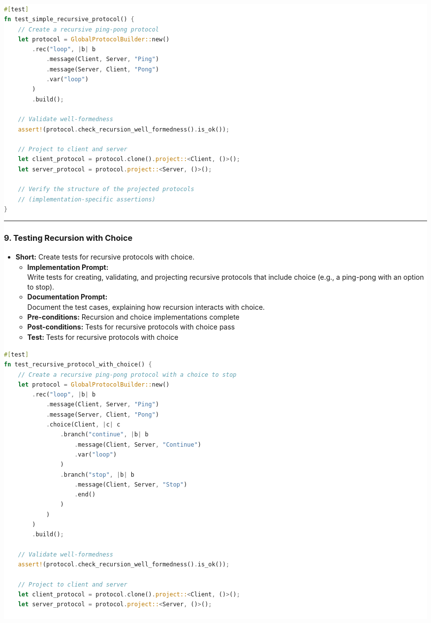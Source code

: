```rust
#[test]
fn test_simple_recursive_protocol() {
    // Create a recursive ping-pong protocol
    let protocol = GlobalProtocolBuilder::new()
        .rec("loop", |b| b
            .message(Client, Server, "Ping")
            .message(Server, Client, "Pong")
            .var("loop")
        )
        .build();
    
    // Validate well-formedness
    assert!(protocol.check_recursion_well_formedness().is_ok());
    
    // Project to client and server
    let client_protocol = protocol.clone().project::<Client, ()>();
    let server_protocol = protocol.project::<Server, ()>();
    
    // Verify the structure of the projected protocols
    // (implementation-specific assertions)
}
```

---

### 9. Testing Recursion with Choice
- **Short:** Create tests for recursive protocols with choice.
    - **Implementation Prompt:**  
      Write tests for creating, validating, and projecting recursive protocols that include choice (e.g., a ping-pong with an option to stop).
    - **Documentation Prompt:**  
      Document the test cases, explaining how recursion interacts with choice.
    - **Pre-conditions:** Recursion and choice implementations complete
    - **Post-conditions:** Tests for recursive protocols with choice pass
    - **Test:** Tests for recursive protocols with choice

```rust
#[test]
fn test_recursive_protocol_with_choice() {
    // Create a recursive ping-pong protocol with a choice to stop
    let protocol = GlobalProtocolBuilder::new()
        .rec("loop", |b| b
            .message(Client, Server, "Ping")
            .message(Server, Client, "Pong")
            .choice(Client, |c| c
                .branch("continue", |b| b
                    .message(Client, Server, "Continue")
                    .var("loop")
                )
                .branch("stop", |b| b
                    .message(Client, Server, "Stop")
                    .end()
                )
            )
        )
        .build();
    
    // Validate well-formedness
    assert!(protocol.check_recursion_well_formedness().is_ok());
    
    // Project to client and server
    let client_protocol = protocol.clone().project::<Client, ()>();
    let server_protocol = protocol.project::<Server, ()>();
    
```